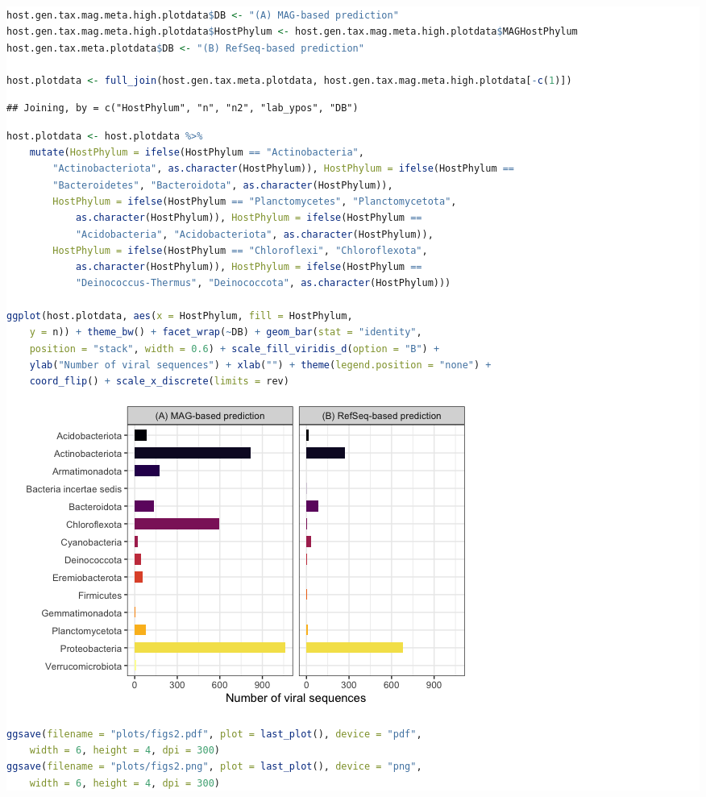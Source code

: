 ``` r
host.gen.tax.mag.meta.high.plotdata$DB <- "(A) MAG-based prediction"
host.gen.tax.mag.meta.high.plotdata$HostPhylum <- host.gen.tax.mag.meta.high.plotdata$MAGHostPhylum
host.gen.tax.meta.plotdata$DB <- "(B) RefSeq-based prediction"

host.plotdata <- full_join(host.gen.tax.meta.plotdata, host.gen.tax.mag.meta.high.plotdata[-c(1)])
```

    ## Joining, by = c("HostPhylum", "n", "n2", "lab_ypos", "DB")

``` r
host.plotdata <- host.plotdata %>%
    mutate(HostPhylum = ifelse(HostPhylum == "Actinobacteria",
        "Actinobacteriota", as.character(HostPhylum)), HostPhylum = ifelse(HostPhylum ==
        "Bacteroidetes", "Bacteroidota", as.character(HostPhylum)),
        HostPhylum = ifelse(HostPhylum == "Planctomycetes", "Planctomycetota",
            as.character(HostPhylum)), HostPhylum = ifelse(HostPhylum ==
            "Acidobacteria", "Acidobacteriota", as.character(HostPhylum)),
        HostPhylum = ifelse(HostPhylum == "Chloroflexi", "Chloroflexota",
            as.character(HostPhylum)), HostPhylum = ifelse(HostPhylum ==
            "Deinococcus-Thermus", "Deinococcota", as.character(HostPhylum)))

ggplot(host.plotdata, aes(x = HostPhylum, fill = HostPhylum,
    y = n)) + theme_bw() + facet_wrap(~DB) + geom_bar(stat = "identity",
    position = "stack", width = 0.6) + scale_fill_viridis_d(option = "B") +
    ylab("Number of viral sequences") + xlab("") + theme(legend.position = "none") +
    coord_flip() + scale_x_discrete(limits = rev)
```

![](09_Antarctic_RMarkDown_files/figure-gfm/combo_supp_mag-1.png)

``` r
ggsave(filename = "plots/figs2.pdf", plot = last_plot(), device = "pdf",
    width = 6, height = 4, dpi = 300)
ggsave(filename = "plots/figs2.png", plot = last_plot(), device = "png",
    width = 6, height = 4, dpi = 300)
```
